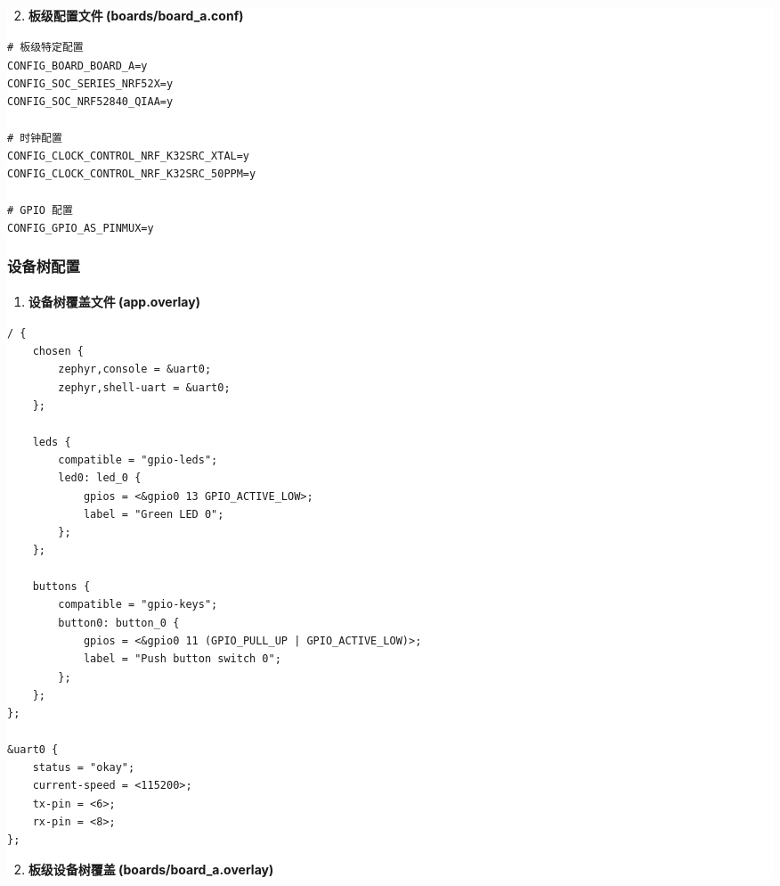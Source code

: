 2. **板级配置文件 (boards/board_a.conf)**

```
# 板级特定配置
CONFIG_BOARD_BOARD_A=y
CONFIG_SOC_SERIES_NRF52X=y
CONFIG_SOC_NRF52840_QIAA=y

# 时钟配置
CONFIG_CLOCK_CONTROL_NRF_K32SRC_XTAL=y
CONFIG_CLOCK_CONTROL_NRF_K32SRC_50PPM=y

# GPIO 配置
CONFIG_GPIO_AS_PINMUX=y
```

### 设备树配置

1. **设备树覆盖文件 (app.overlay)**

```dts
/ {
    chosen {
        zephyr,console = &uart0;
        zephyr,shell-uart = &uart0;
    };

    leds {
        compatible = "gpio-leds";
        led0: led_0 {
            gpios = <&gpio0 13 GPIO_ACTIVE_LOW>;
            label = "Green LED 0";
        };
    };

    buttons {
        compatible = "gpio-keys";
        button0: button_0 {
            gpios = <&gpio0 11 (GPIO_PULL_UP | GPIO_ACTIVE_LOW)>;
            label = "Push button switch 0";
        };
    };
};

&uart0 {
    status = "okay";
    current-speed = <115200>;
    tx-pin = <6>;
    rx-pin = <8>;
};
```

2. **板级设备树覆盖 (boards/board_a.overlay)**
